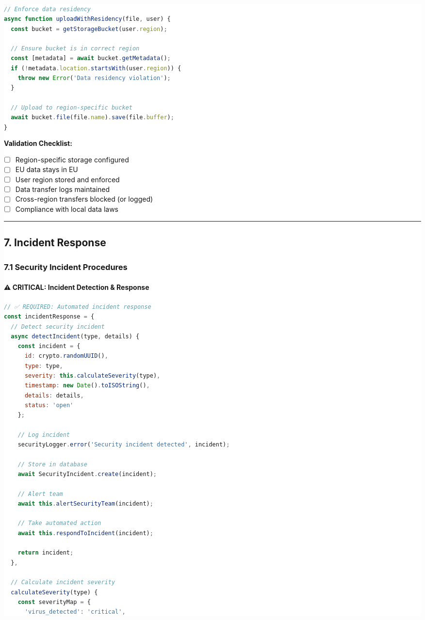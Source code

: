```javascript
// Enforce data residency
async function uploadWithResidency(file, user) {
  const bucket = getStorageBucket(user.region);

  // Ensure bucket is in correct region
  const [metadata] = await bucket.getMetadata();
  if (!metadata.location.startsWith(user.region)) {
    throw new Error('Data residency violation');
  }

  // Upload to region-specific bucket
  await bucket.file(file.name).save(file.buffer);
}
```

**Validation Checklist:**
- [ ] Region-specific storage configured
- [ ] EU data stays in EU
- [ ] User region stored and enforced
- [ ] Data transfer logs maintained
- [ ] Cross-region transfers blocked (or logged)
- [ ] Compliance with local data laws

---

## 7. Incident Response

### 7.1 Security Incident Procedures

#### ⚠️ CRITICAL: Incident Detection & Response
```javascript
// ✅ REQUIRED: Automated incident response
const incidentResponse = {
  // Detect security incident
  async detectIncident(type, details) {
    const incident = {
      id: crypto.randomUUID(),
      type: type,
      severity: this.calculateSeverity(type),
      timestamp: new Date().toISOString(),
      details: details,
      status: 'open'
    };

    // Log incident
    securityLogger.error('Security incident detected', incident);

    // Store in database
    await SecurityIncident.create(incident);

    // Alert team
    await this.alertSecurityTeam(incident);

    // Take automated action
    await this.respondToIncident(incident);

    return incident;
  },

  // Calculate incident severity
  calculateSeverity(type) {
    const severityMap = {
      'virus_detected': 'critical',
```